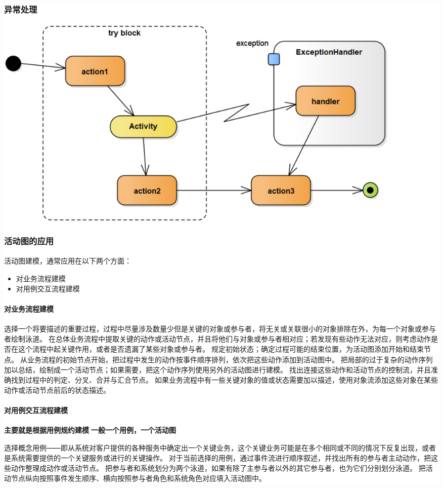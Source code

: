 ### 异常处理

<img src="UML笔记.assets/20220925112354.png" alt="20220925112354" style="zoom:80%;" />

### 活动图的应用

活动图建模，通常应用在以下两个方面：

- 对业务流程建模
- 对用例交互流程建模

#### **对业务流程建模**

选择一个将要描述的重要过程，过程中尽量涉及数量少但是关键的对象或参与者，将无关或关联很小的对象排除在外，为每一个对象或参与者绘制泳道。
在总体业务流程中提取关键的动作或活动节点，并且将他们与对象或参与者相对应；若发现有些动作无法对应，则考虑动作是否在这个流程中起关键作用，或者是否遗漏了某些对象或参与者。
规定初始状态；确定过程可能的结束位置，为活动图添加开始和结束节点。
从业务流程的初始节点开始，把过程中发生的动作按事件顺序排列，依次把这些动作添加到活动图中。
把局部的过于复杂的动作序列加以总结，绘制成一个活动节点；如果需要，把这个动作序列使用另外的活动图进行建模。
找出连接这些动作和活动节点的控制流，并且准确找到过程中的判定、分叉、合并与汇合节点。
如果业务流程中有一些关键对象的值或状态需要加以描述，使用对象流添加这些对象在某些动作或活动节点前后的状态描述。

#### **对用例交互流程建模**

**主要就是根据用例规约建模**
**一般一个用例，一个活动图**

选择概念用例——即从系统对客户提供的各种服务中确定出一个关键业务，这个关键业务可能是在多个相同或不同的情况下反复出现，或者是系统需要提供的一个关键服务或进行的关键操作。
对于当前选择的用例，通过事件流进行顺序叙述，并找出所有的参与者主动动作，把这些动作整理成动作或活动节点。
把参与者和系统划分为两个泳道，如果有除了主参与者以外的其它参与者，也为它们分别划分泳道。
把活动节点纵向按照事件发生顺序、横向按照参与者角色和系统角色对应填入活动图中。
